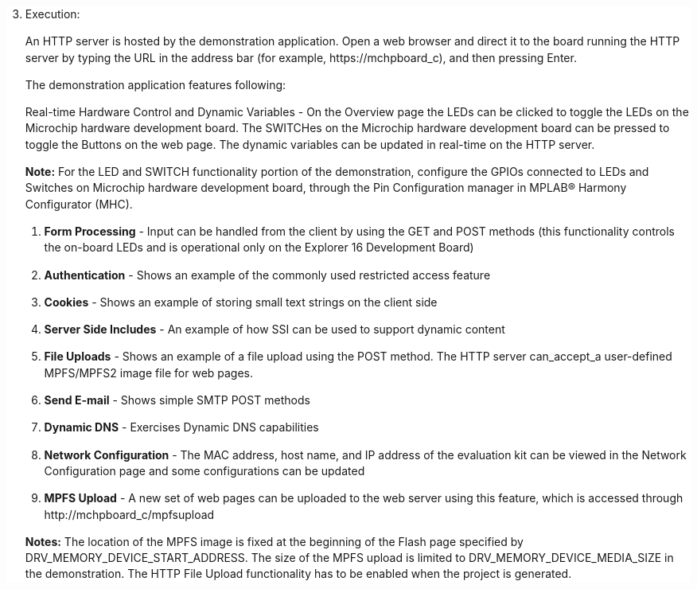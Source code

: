 3.  Execution:

    An HTTP server is hosted by the demonstration application. Open a web browser and direct it to the board running the HTTP server by typing the URL in the address bar \(for example, https://mchpboard\_c\), and then pressing Enter.

    The demonstration application features following:

    Real-time Hardware Control and Dynamic Variables - On the Overview page the LEDs can be clicked to toggle the LEDs on the Microchip hardware development board. The SWITCHes on the Microchip hardware development board can be pressed to toggle the Buttons on the web page. The dynamic variables can be updated in real-time on the HTTP server.

    **Note:** For the LED and SWITCH functionality portion of the demonstration, configure the GPIOs connected to LEDs and Switches on Microchip hardware development board, through the Pin Configuration manager in MPLAB® Harmony Configurator \(MHC\).

    1.  **Form Processing** - Input can be handled from the client by using the GET and POST methods \(this functionality controls the on-board LEDs and is operational only on the Explorer 16 Development Board\)

    2.  **Authentication** - Shows an example of the commonly used restricted access feature

    3.  **Cookies** - Shows an example of storing small text strings on the client side

    4.  **Server Side Includes** - An example of how SSI can be used to support dynamic content

    5.  **File Uploads** - Shows an example of a file upload using the POST method. The HTTP server can\_accept\_a user-defined MPFS/MPFS2 image file for web pages.

    6.  **Send E-mail** - Shows simple SMTP POST methods

    7.  **Dynamic DNS** - Exercises Dynamic DNS capabilities

    8.  **Network Configuration** - The MAC address, host name, and IP address of the evaluation kit can be viewed in the Network Configuration page and some configurations can be updated

    9.  **MPFS Upload** - A new set of web pages can be uploaded to the web server using this feature, which is accessed through http://mchpboard\_c/mpfsupload

    **Notes:** The location of the MPFS image is fixed at the beginning of the Flash page specified by DRV\_MEMORY\_DEVICE\_START\_ADDRESS. The size of the MPFS upload is limited to DRV\_MEMORY\_DEVICE\_MEDIA\_SIZE in the demonstration. The HTTP File Upload functionality has to be enabled when the project is generated.
